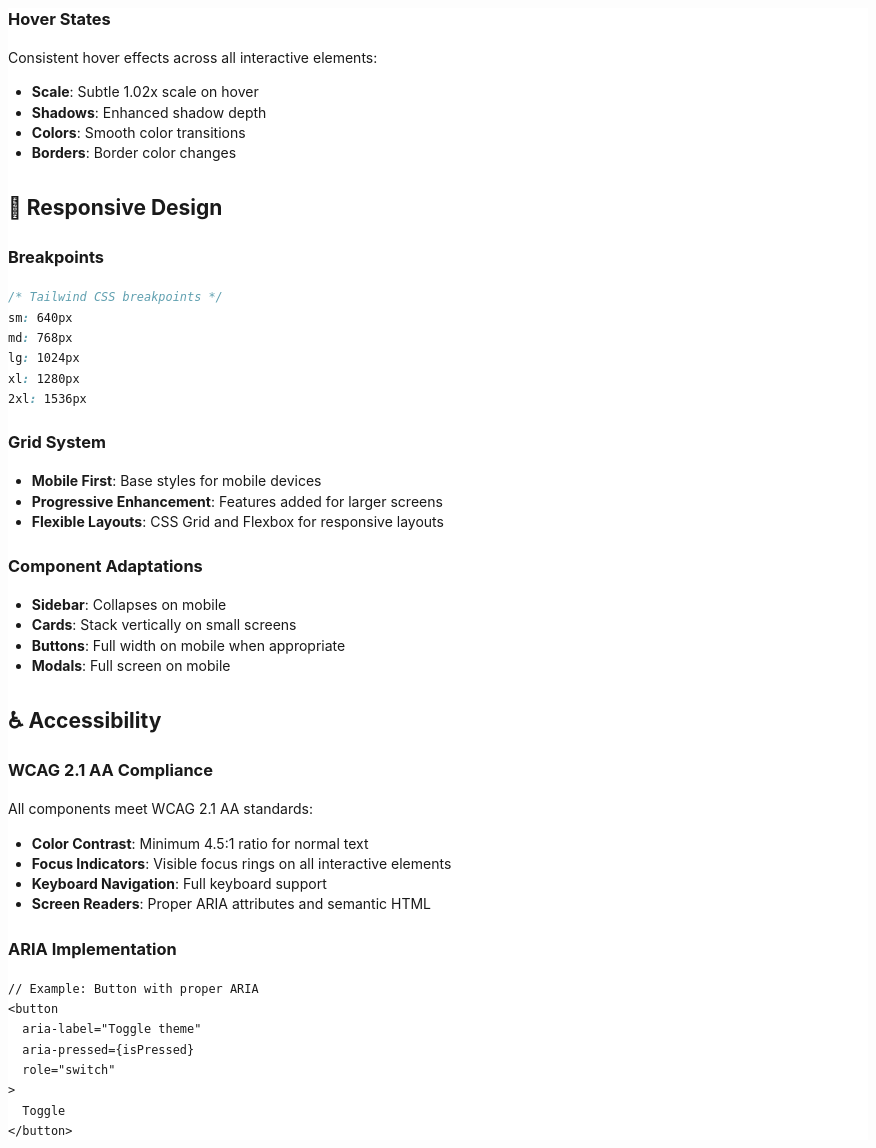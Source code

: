 ### **Hover States**
Consistent hover effects across all interactive elements:

- **Scale**: Subtle 1.02x scale on hover
- **Shadows**: Enhanced shadow depth
- **Colors**: Smooth color transitions
- **Borders**: Border color changes

## 📱 **Responsive Design**

### **Breakpoints**
```css
/* Tailwind CSS breakpoints */
sm: 640px
md: 768px
lg: 1024px
xl: 1280px
2xl: 1536px
```

### **Grid System**
- **Mobile First**: Base styles for mobile devices
- **Progressive Enhancement**: Features added for larger screens
- **Flexible Layouts**: CSS Grid and Flexbox for responsive layouts

### **Component Adaptations**
- **Sidebar**: Collapses on mobile
- **Cards**: Stack vertically on small screens
- **Buttons**: Full width on mobile when appropriate
- **Modals**: Full screen on mobile

## ♿ **Accessibility**

### **WCAG 2.1 AA Compliance**
All components meet WCAG 2.1 AA standards:

- **Color Contrast**: Minimum 4.5:1 ratio for normal text
- **Focus Indicators**: Visible focus rings on all interactive elements
- **Keyboard Navigation**: Full keyboard support
- **Screen Readers**: Proper ARIA attributes and semantic HTML

### **ARIA Implementation**
```tsx
// Example: Button with proper ARIA
<button
  aria-label="Toggle theme"
  aria-pressed={isPressed}
  role="switch"
>
  Toggle
</button>
```
